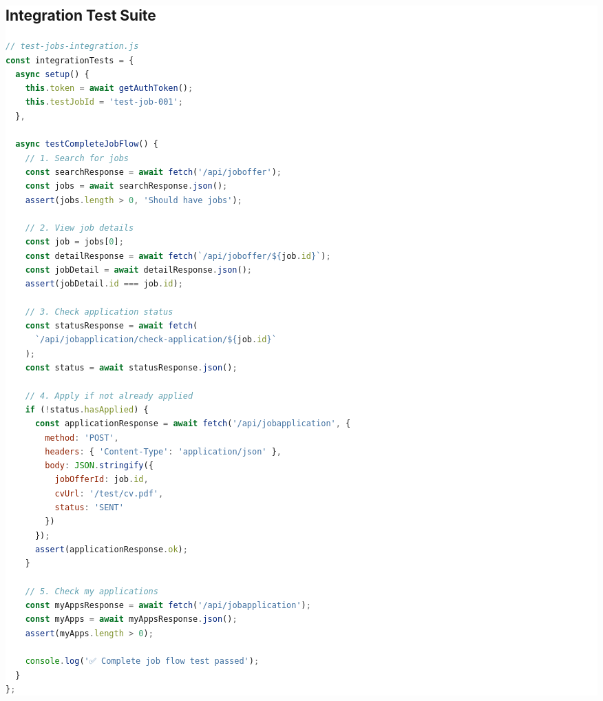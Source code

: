 ## Integration Test Suite

```javascript
// test-jobs-integration.js
const integrationTests = {
  async setup() {
    this.token = await getAuthToken();
    this.testJobId = 'test-job-001';
  },
  
  async testCompleteJobFlow() {
    // 1. Search for jobs
    const searchResponse = await fetch('/api/joboffer');
    const jobs = await searchResponse.json();
    assert(jobs.length > 0, 'Should have jobs');
    
    // 2. View job details
    const job = jobs[0];
    const detailResponse = await fetch(`/api/joboffer/${job.id}`);
    const jobDetail = await detailResponse.json();
    assert(jobDetail.id === job.id);
    
    // 3. Check application status
    const statusResponse = await fetch(
      `/api/jobapplication/check-application/${job.id}`
    );
    const status = await statusResponse.json();
    
    // 4. Apply if not already applied
    if (!status.hasApplied) {
      const applicationResponse = await fetch('/api/jobapplication', {
        method: 'POST',
        headers: { 'Content-Type': 'application/json' },
        body: JSON.stringify({
          jobOfferId: job.id,
          cvUrl: '/test/cv.pdf',
          status: 'SENT'
        })
      });
      assert(applicationResponse.ok);
    }
    
    // 5. Check my applications
    const myAppsResponse = await fetch('/api/jobapplication');
    const myApps = await myAppsResponse.json();
    assert(myApps.length > 0);
    
    console.log('✅ Complete job flow test passed');
  }
};
```

